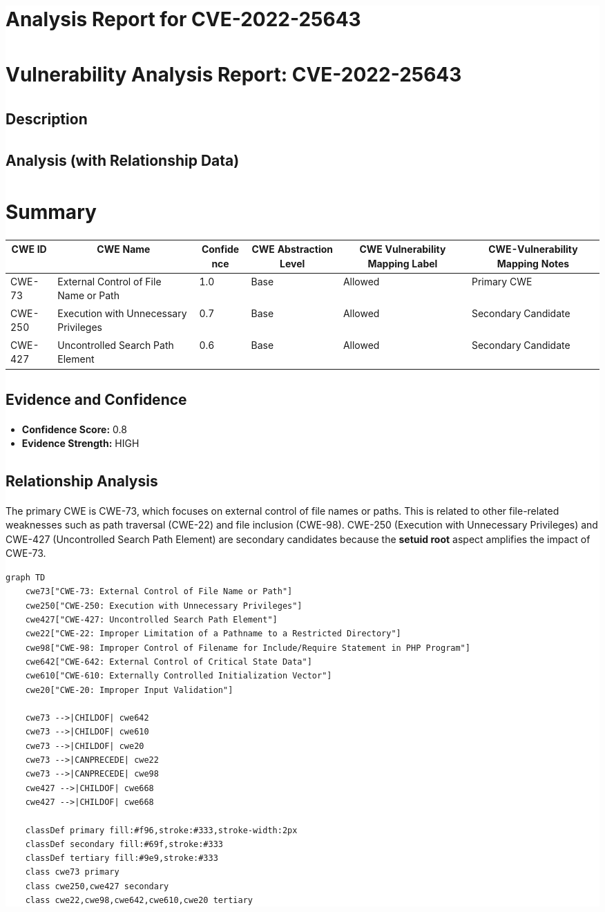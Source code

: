 # Analysis Report for CVE-2022-25643

# Vulnerability Analysis Report: CVE-2022-25643

## Description



## Analysis (with Relationship Data)

# Summary
| CWE ID | CWE Name | Confidence | CWE Abstraction Level | CWE Vulnerability Mapping Label | CWE-Vulnerability Mapping Notes |
|---|---|---|---|---|---|
| CWE-73 | External Control of File Name or Path | 1.0 | Base | Allowed | Primary CWE |
| CWE-250 | Execution with Unnecessary Privileges | 0.7 | Base | Allowed | Secondary Candidate |
| CWE-427 | Uncontrolled Search Path Element | 0.6 | Base | Allowed | Secondary Candidate |

## Evidence and Confidence

*   **Confidence Score:** 0.8
*   **Evidence Strength:** HIGH

## Relationship Analysis
The primary CWE is CWE-73, which focuses on external control of file names or paths. This is related to other file-related weaknesses such as path traversal (CWE-22) and file inclusion (CWE-98). CWE-250 (Execution with Unnecessary Privileges) and CWE-427 (Uncontrolled Search Path Element) are secondary candidates because the **setuid root** aspect amplifies the impact of CWE-73.

```mermaid
graph TD
    cwe73["CWE-73: External Control of File Name or Path"]
    cwe250["CWE-250: Execution with Unnecessary Privileges"]
    cwe427["CWE-427: Uncontrolled Search Path Element"]
    cwe22["CWE-22: Improper Limitation of a Pathname to a Restricted Directory"]
    cwe98["CWE-98: Improper Control of Filename for Include/Require Statement in PHP Program"]
    cwe642["CWE-642: External Control of Critical State Data"]
    cwe610["CWE-610: Externally Controlled Initialization Vector"]
    cwe20["CWE-20: Improper Input Validation"]
    
    cwe73 -->|CHILDOF| cwe642
    cwe73 -->|CHILDOF| cwe610
    cwe73 -->|CHILDOF| cwe20
    cwe73 -->|CANPRECEDE| cwe22
    cwe73 -->|CANPRECEDE| cwe98
    cwe427 -->|CHILDOF| cwe668
    cwe427 -->|CHILDOF| cwe668
    
    classDef primary fill:#f96,stroke:#333,stroke-width:2px
    classDef secondary fill:#69f,stroke:#333
    classDef tertiary fill:#9e9,stroke:#333
    class cwe73 primary
    class cwe250,cwe427 secondary
    class cwe22,cwe98,cwe642,cwe610,cwe20 tertiary
```
